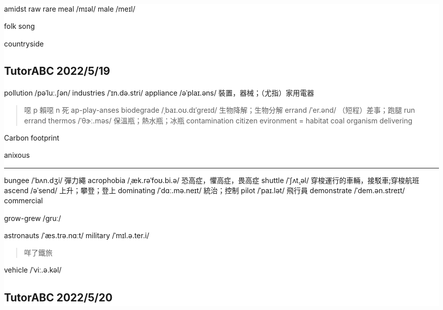 amidst
raw
rare
meal /mɪəl/
male /meɪl/

folk song

countryside

## TutorABC 2022/5/19

pollution /pəˈluː.ʃən/
industries /ˈɪn.də.stri/
appliance /əˈplaɪ.əns/ 裝置，器械；（尤指）家用電器

> 噁 p 賴噁 n 死
> ap-play-anses
> biodegrade /ˌbaɪ.oʊ.dɪˈɡreɪd/ 生物降解；生物分解
> errand /ˈer.ənd/ （短程）差事；跑腿
> run errand
> thermos /ˈθɝː.məs/ 保溫瓶；熱水瓶；冰瓶
> contamination
> citizen
> evironment = habitat
> coal
> organism
> delivering

Carbon footprint

anixous

---

bungee /ˈbʌn.dʒi/ 彈力繩
acrophobia /ˌæk.rəˈfoʊ.bi.ə/ 恐高症，懼高症，畏高症
shuttle /ˈʃʌt̬.əl/ 穿梭運行的車輛，接駁車;穿梭航班
ascend /əˈsend/ 上升；攀登；登上
dominating /ˈdɑː.mə.neɪt/ 統治；控制
pilot /ˈpaɪ.lət/ 飛行員
demonstrate /ˈdem.ən.streɪt/
commercial

grow-grew
/ɡruː/

astronauts /ˈæs.trə.nɑːt/
military /ˈmɪl.ə.ter.i/

> 咩了鐵旅

vehicle /ˈviː.ə.kəl/

## TutorABC 2022/5/20
